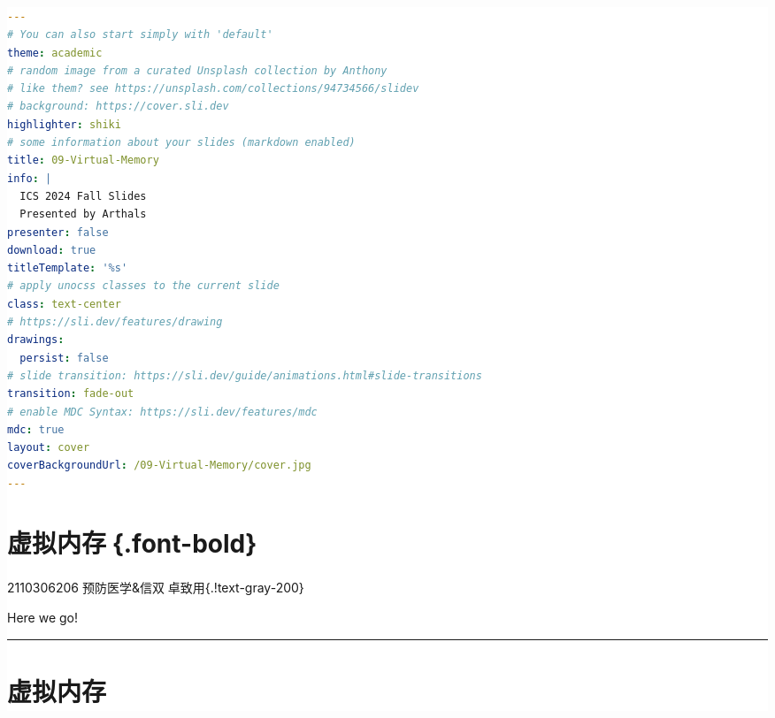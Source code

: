 ```yaml
---
# You can also start simply with 'default'
theme: academic
# random image from a curated Unsplash collection by Anthony
# like them? see https://unsplash.com/collections/94734566/slidev
# background: https://cover.sli.dev
highlighter: shiki
# some information about your slides (markdown enabled)
title: 09-Virtual-Memory
info: |
  ICS 2024 Fall Slides
  Presented by Arthals
presenter: false
download: true
titleTemplate: '%s'
# apply unocss classes to the current slide
class: text-center
# https://sli.dev/features/drawing
drawings:
  persist: false
# slide transition: https://sli.dev/guide/animations.html#slide-transitions
transition: fade-out
# enable MDC Syntax: https://sli.dev/features/mdc
mdc: true
layout: cover
coverBackgroundUrl: /09-Virtual-Memory/cover.jpg
---
```


# 虚拟内存 {.font-bold}

2110306206 预防医学&信双 卓致用{.!text-gray-200}

<div class="pt-12  text-gray-1">
  <span @click="$slidev.nav.next" class="px-2 py-1 rounded cursor-pointer" hover="bg-white bg-opacity-10">
    Here we go! <carbon:arrow-right class="inline"/>
  </span>
</div>

<style>
  div{
   @apply text-gray-2;
  }
</style>

---

# 虚拟内存
